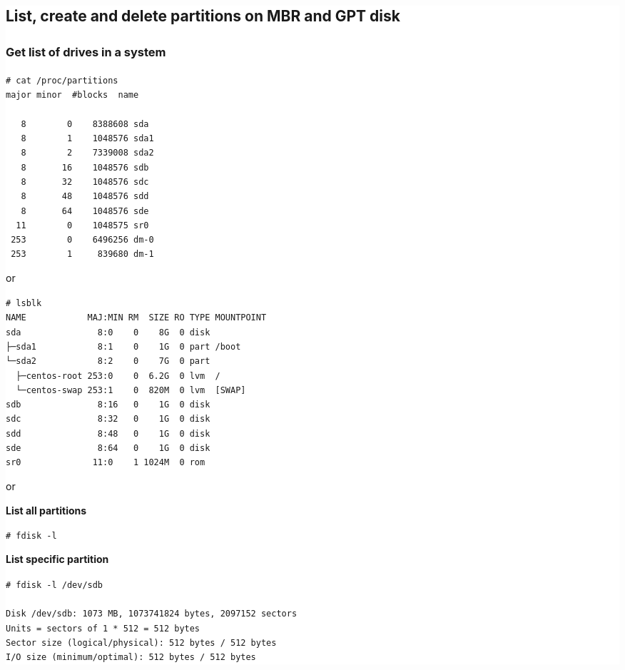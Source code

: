

## List, create and delete partitions on MBR and GPT disk



### Get list of drives in a system

```
# cat /proc/partitions
major minor  #blocks  name

   8        0    8388608 sda
   8        1    1048576 sda1
   8        2    7339008 sda2
   8       16    1048576 sdb
   8       32    1048576 sdc
   8       48    1048576 sdd
   8       64    1048576 sde
  11        0    1048575 sr0
 253        0    6496256 dm-0
 253        1     839680 dm-1
```

or

```
# lsblk
NAME            MAJ:MIN RM  SIZE RO TYPE MOUNTPOINT
sda               8:0    0    8G  0 disk
├─sda1            8:1    0    1G  0 part /boot
└─sda2            8:2    0    7G  0 part
  ├─centos-root 253:0    0  6.2G  0 lvm  /
  └─centos-swap 253:1    0  820M  0 lvm  [SWAP]
sdb               8:16   0    1G  0 disk
sdc               8:32   0    1G  0 disk
sdd               8:48   0    1G  0 disk
sde               8:64   0    1G  0 disk
sr0              11:0    1 1024M  0 rom
```

or

**List all partitions**

```
# fdisk -l
```

**List specific partition**

```
# fdisk -l /dev/sdb

Disk /dev/sdb: 1073 MB, 1073741824 bytes, 2097152 sectors
Units = sectors of 1 * 512 = 512 bytes
Sector size (logical/physical): 512 bytes / 512 bytes
I/O size (minimum/optimal): 512 bytes / 512 bytes
```
